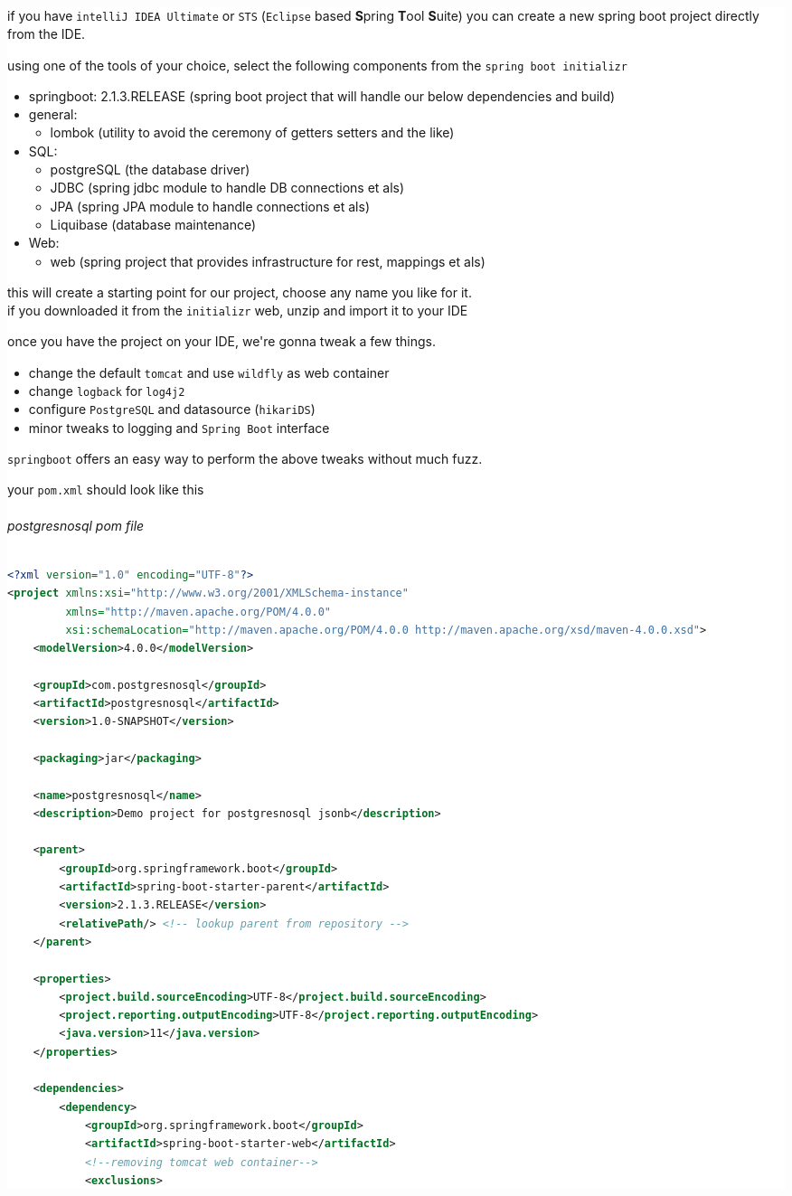 if you have `intelliJ IDEA Ultimate` or `STS` (`Eclipse` based **S**pring **T**ool **S**uite) you can create a new spring boot project directly from the IDE.

using one of the tools of your choice, select the following components from the `spring boot initializr`

* springboot: 2.1.3.RELEASE (spring boot project that will handle our below dependencies and build)
* general:
    * lombok (utility to avoid the ceremony of getters setters and the like)
* SQL:
    * postgreSQL (the database driver)
    * JDBC (spring jdbc module to handle DB connections et als)
    * JPA (spring JPA module to handle connections et als)
    * Liquibase (database maintenance)
* Web:
    * web (spring project that provides infrastructure for rest, mappings et als)
    
this will create a starting point for our project, choose any name you like for it.<br>
if you downloaded it from the `initializr` web, unzip and import it to your IDE

once you have the project on your IDE, we're gonna tweak a few things.
* change the default `tomcat` and use `wildfly` as web container
* change `logback` for `log4j2`
* configure `PostgreSQL` and datasource (`hikariDS`)
* minor tweaks to logging and `Spring Boot` interface

`springboot` offers an easy way to perform the above tweaks without much fuzz.

your `pom.xml` should look like this
###### postgresnosql pom file
```xml
<?xml version="1.0" encoding="UTF-8"?>
<project xmlns:xsi="http://www.w3.org/2001/XMLSchema-instance"
         xmlns="http://maven.apache.org/POM/4.0.0"
         xsi:schemaLocation="http://maven.apache.org/POM/4.0.0 http://maven.apache.org/xsd/maven-4.0.0.xsd">
    <modelVersion>4.0.0</modelVersion>

    <groupId>com.postgresnosql</groupId>
    <artifactId>postgresnosql</artifactId>
    <version>1.0-SNAPSHOT</version>

    <packaging>jar</packaging>

    <name>postgresnosql</name>
    <description>Demo project for postgresnosql jsonb</description>

    <parent>
        <groupId>org.springframework.boot</groupId>
        <artifactId>spring-boot-starter-parent</artifactId>
        <version>2.1.3.RELEASE</version>
        <relativePath/> <!-- lookup parent from repository -->
    </parent>

    <properties>
        <project.build.sourceEncoding>UTF-8</project.build.sourceEncoding>
        <project.reporting.outputEncoding>UTF-8</project.reporting.outputEncoding>
        <java.version>11</java.version>
    </properties>

    <dependencies>
        <dependency>
            <groupId>org.springframework.boot</groupId>
            <artifactId>spring-boot-starter-web</artifactId>
            <!--removing tomcat web container-->
            <exclusions>
```